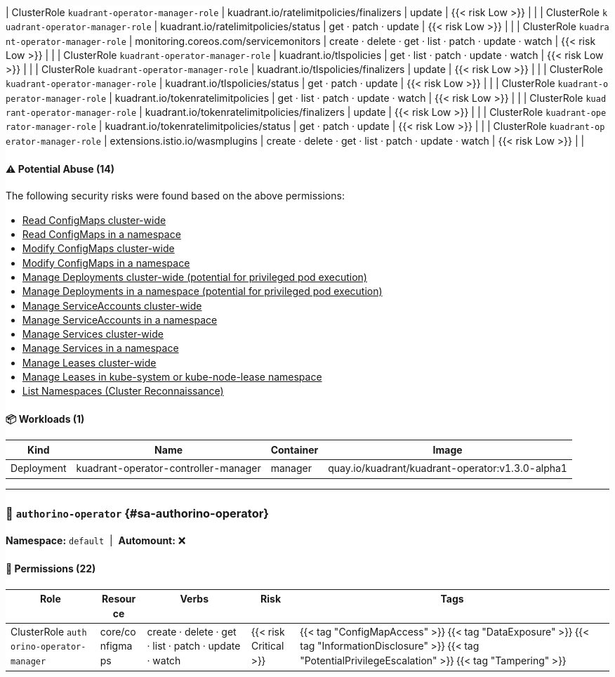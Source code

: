 | ClusterRole `kuadrant-operator-manager-role`  | kuadrant.io/ratelimitpolicies/finalizers      | update                                                | {{< risk Low >}}      |                                                                                                                                                                 |
| ClusterRole `kuadrant-operator-manager-role`  | kuadrant.io/ratelimitpolicies/status          | get · patch · update                                  | {{< risk Low >}}      |                                                                                                                                                                 |
| ClusterRole `kuadrant-operator-manager-role`  | monitoring.coreos.com/servicemonitors         | create · delete · get · list · patch · update · watch | {{< risk Low >}}      |                                                                                                                                                                 |
| ClusterRole `kuadrant-operator-manager-role`  | kuadrant.io/tlspolicies                       | get · list · patch · update · watch                   | {{< risk Low >}}      |                                                                                                                                                                 |
| ClusterRole `kuadrant-operator-manager-role`  | kuadrant.io/tlspolicies/finalizers            | update                                                | {{< risk Low >}}      |                                                                                                                                                                 |
| ClusterRole `kuadrant-operator-manager-role`  | kuadrant.io/tlspolicies/status                | get · patch · update                                  | {{< risk Low >}}      |                                                                                                                                                                 |
| ClusterRole `kuadrant-operator-manager-role`  | kuadrant.io/tokenratelimitpolicies            | get · list · patch · update · watch                   | {{< risk Low >}}      |                                                                                                                                                                 |
| ClusterRole `kuadrant-operator-manager-role`  | kuadrant.io/tokenratelimitpolicies/finalizers | update                                                | {{< risk Low >}}      |                                                                                                                                                                 |
| ClusterRole `kuadrant-operator-manager-role`  | kuadrant.io/tokenratelimitpolicies/status     | get · patch · update                                  | {{< risk Low >}}      |                                                                                                                                                                 |
| ClusterRole `kuadrant-operator-manager-role`  | extensions.istio.io/wasmplugins               | create · delete · get · list · patch · update · watch | {{< risk Low >}}      |                                                                                                                                                                 |

#### ⚠️ Potential Abuse (14)

The following security risks were found based on the above permissions:

- [Read ConfigMaps cluster-wide](/rules/1022)
- [Read ConfigMaps in a namespace](/rules/1023)
- [Modify ConfigMaps cluster-wide](/rules/1024)
- [Modify ConfigMaps in a namespace](/rules/1025)
- [Manage Deployments cluster-wide (potential for privileged pod execution)](/rules/1033)
- [Manage Deployments in a namespace (potential for privileged pod execution)](/rules/1034)
- [Manage ServiceAccounts cluster-wide](/rules/1067)
- [Manage ServiceAccounts in a namespace](/rules/1068)
- [Manage Services cluster-wide](/rules/1075)
- [Manage Services in a namespace](/rules/1076)
- [Manage Leases cluster-wide](/rules/1080)
- [Manage Leases in kube-system or kube-node-lease namespace](/rules/1081)
- [List Namespaces (Cluster Reconnaissance)](/rules/1082)

#### 📦 Workloads (1)

| Kind       | Name                                 | Container | Image                                            |
| ---------- | ------------------------------------ | --------- | ------------------------------------------------ |
| Deployment | kuadrant-operator-controller-manager | manager   | quay.io/kuadrant/kuadrant-operator:v1.3.0-alpha1 |

---

### 🤖 `authorino-operator` {#sa-authorino-operator}

**Namespace:** `default`  |  **Automount:** ❌

#### 🔑 Permissions (22)

| Role                                      | Resource                                             | Verbs                                                 | Risk                  | Tags                                                                                                                                                            |
| ----------------------------------------- | ---------------------------------------------------- | ----------------------------------------------------- | --------------------- | --------------------------------------------------------------------------------------------------------------------------------------------------------------- |
| ClusterRole `authorino-operator-manager`  | core/configmaps                                      | create · delete · get · list · patch · update · watch | {{< risk Critical >}} | {{< tag "ConfigMapAccess" >}} {{< tag "DataExposure" >}} {{< tag "InformationDisclosure" >}} {{< tag "PotentialPrivilegeEscalation" >}} {{< tag "Tampering" >}} |